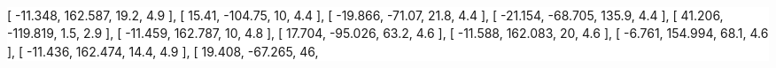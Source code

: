 [
 -11.348,
162.587,
19.2,
4.9 
],
[
 15.41,
-104.75,
10,
4.4 
],
[
 -19.866,
-71.07,
21.8,
4.4 
],
[
 -21.154,
-68.705,
135.9,
4.4 
],
[
 41.206,
-119.819,
1.5,
2.9 
],
[
 -11.459,
162.787,
10,
4.8 
],
[
 17.704,
-95.026,
63.2,
4.6 
],
[
 -11.588,
162.083,
20,
4.6 
],
[
 -6.761,
154.994,
68.1,
4.6 
],
[
 -11.436,
162.474,
14.4,
4.9 
],
[
 19.408,
-67.265,
46,